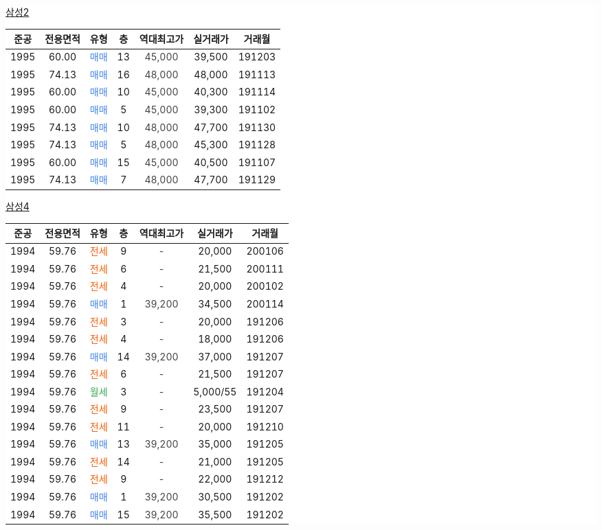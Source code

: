 
<script async src="//pagead2.googlesyndication.com/pagead/js/adsbygoogle.js"></script>

<ins class="adsbygoogle"
     style="display:block"
     data-ad-client="ca-pub-1142216861245946"
     data-ad-slot="4805727019"
     data-ad-format="auto"
     data-full-width-responsive="true"></ins>
<script>
(adsbygoogle = window.adsbygoogle || []).push({});
</script>


[삼성2](https://search.naver.com/search.naver?query=%EA%B2%BD%EA%B8%B0%EB%8F%84+%EC%9A%A9%EC%9D%B8%EC%8B%9C+%EC%88%98%EC%A7%80%EA%B5%AC+%ED%92%8D%EB%8D%95%EC%B2%9C%EB%8F%99+%EC%82%BC%EC%84%B12)

|준공|전용면적|유형|층|역대최고가|실거래가|거래월|
|:---:|:---:|:---:|:---:|:---:|:---:|:---:|
|1995|60.00|<span style="color:#4285f3">매매</span>|13|<span style="color:#444444">45,000</span>|39,500|191203|
|1995|74.13|<span style="color:#4285f3">매매</span>|16|<span style="color:#444444">48,000</span>|48,000|191113|
|1995|60.00|<span style="color:#4285f3">매매</span>|10|<span style="color:#444444">45,000</span>|40,300|191114|
|1995|60.00|<span style="color:#4285f3">매매</span>|5|<span style="color:#444444">45,000</span>|39,300|191102|
|1995|74.13|<span style="color:#4285f3">매매</span>|10|<span style="color:#444444">48,000</span>|47,700|191130|
|1995|74.13|<span style="color:#4285f3">매매</span>|5|<span style="color:#444444">48,000</span>|45,300|191128|
|1995|60.00|<span style="color:#4285f3">매매</span>|15|<span style="color:#444444">45,000</span>|40,500|191107|
|1995|74.13|<span style="color:#4285f3">매매</span>|7|<span style="color:#444444">48,000</span>|47,700|191129|

[삼성4](https://search.naver.com/search.naver?query=%EA%B2%BD%EA%B8%B0%EB%8F%84+%EC%9A%A9%EC%9D%B8%EC%8B%9C+%EC%88%98%EC%A7%80%EA%B5%AC+%ED%92%8D%EB%8D%95%EC%B2%9C%EB%8F%99+%EC%82%BC%EC%84%B14)

|준공|전용면적|유형|층|역대최고가|실거래가|거래월|
|:---:|:---:|:---:|:---:|:---:|:---:|:---:|
|1994|59.76|<span style="color:#ff5a00">전세</span>|9|<span style="color:#444444">-</span>|20,000|200106|
|1994|59.76|<span style="color:#ff5a00">전세</span>|6|<span style="color:#444444">-</span>|21,500|200111|
|1994|59.76|<span style="color:#ff5a00">전세</span>|4|<span style="color:#444444">-</span>|20,000|200102|
|1994|59.76|<span style="color:#4285f3">매매</span>|1|<span style="color:#444444">39,200</span>|34,500|200114|
|1994|59.76|<span style="color:#ff5a00">전세</span>|3|<span style="color:#444444">-</span>|20,000|191206|
|1994|59.76|<span style="color:#ff5a00">전세</span>|4|<span style="color:#444444">-</span>|18,000|191206|
|1994|59.76|<span style="color:#4285f3">매매</span>|14|<span style="color:#444444">39,200</span>|37,000|191207|
|1994|59.76|<span style="color:#ff5a00">전세</span>|6|<span style="color:#444444">-</span>|21,500|191207|
|1994|59.76|<span style="color:#34a853">월세</span>|3|<span style="color:#444444">-</span>|5,000/55|191204|
|1994|59.76|<span style="color:#ff5a00">전세</span>|9|<span style="color:#444444">-</span>|23,500|191207|
|1994|59.76|<span style="color:#ff5a00">전세</span>|11|<span style="color:#444444">-</span>|20,000|191210|
|1994|59.76|<span style="color:#4285f3">매매</span>|13|<span style="color:#444444">39,200</span>|35,000|191205|
|1994|59.76|<span style="color:#ff5a00">전세</span>|14|<span style="color:#444444">-</span>|21,000|191205|
|1994|59.76|<span style="color:#ff5a00">전세</span>|9|<span style="color:#444444">-</span>|22,000|191212|
|1994|59.76|<span style="color:#4285f3">매매</span>|1|<span style="color:#444444">39,200</span>|30,500|191202|
|1994|59.76|<span style="color:#4285f3">매매</span>|15|<span style="color:#444444">39,200</span>|35,500|191202|